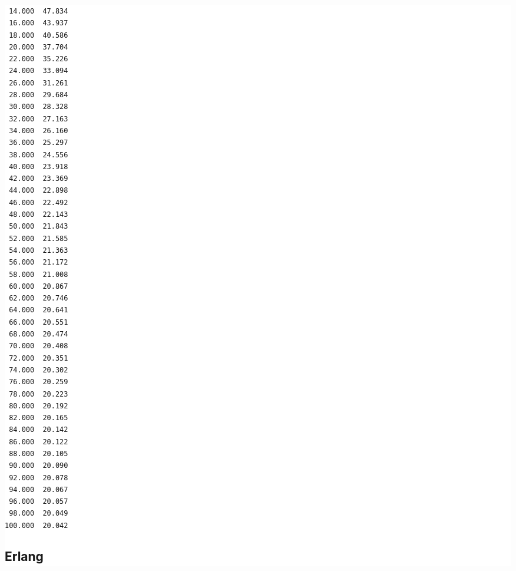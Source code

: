 ```txt
 14.000  47.834
 16.000  43.937
 18.000  40.586
 20.000  37.704
 22.000  35.226
 24.000  33.094
 26.000  31.261
 28.000  29.684
 30.000  28.328
 32.000  27.163
 34.000  26.160
 36.000  25.297
 38.000  24.556
 40.000  23.918
 42.000  23.369
 44.000  22.898
 46.000  22.492
 48.000  22.143
 50.000  21.843
 52.000  21.585
 54.000  21.363
 56.000  21.172
 58.000  21.008
 60.000  20.867
 62.000  20.746
 64.000  20.641
 66.000  20.551
 68.000  20.474
 70.000  20.408
 72.000  20.351
 74.000  20.302
 76.000  20.259
 78.000  20.223
 80.000  20.192
 82.000  20.165
 84.000  20.142
 86.000  20.122
 88.000  20.105
 90.000  20.090
 92.000  20.078
 94.000  20.067
 96.000  20.057
 98.000  20.049
100.000  20.042

```



## Erlang

